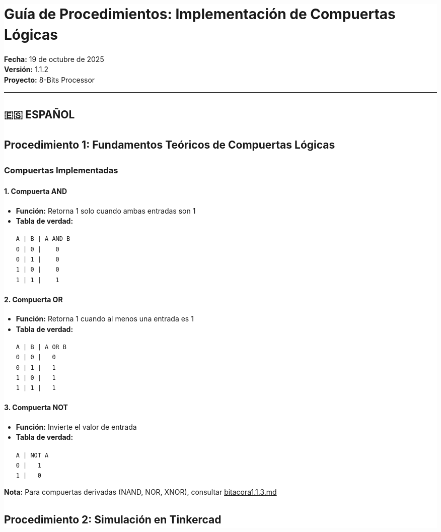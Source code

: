 # Guía de Procedimientos: Implementación de Compuertas Lógicas

**Fecha:** 19 de octubre de 2025  
**Versión:** 1.1.2  
**Proyecto:** 8-Bits Processor  

---

## 🇪🇸 ESPAÑOL

## Procedimiento 1: Fundamentos Teóricos de Compuertas Lógicas

### Compuertas Implementadas

#### 1. Compuerta AND
- **Función:** Retorna 1 solo cuando ambas entradas son 1
- **Tabla de verdad:**
  ```
  A | B | A AND B
  0 | 0 |    0
  0 | 1 |    0
  1 | 0 |    0
  1 | 1 |    1
  ```

#### 2. Compuerta OR
- **Función:** Retorna 1 cuando al menos una entrada es 1
- **Tabla de verdad:**
  ```
  A | B | A OR B
  0 | 0 |   0
  0 | 1 |   1
  1 | 0 |   1
  1 | 1 |   1
  ```

#### 3. Compuerta NOT
- **Función:** Invierte el valor de entrada
- **Tabla de verdad:**
  ```
  A | NOT A
  0 |   1
  1 |   0
  ```

**Nota:** Para compuertas derivadas (NAND, NOR, XNOR), consultar [bitacora1.1.3.md](../derivedGates/bitacora1.1.3.md)

## Procedimiento 2: Simulación en Tinkercad

